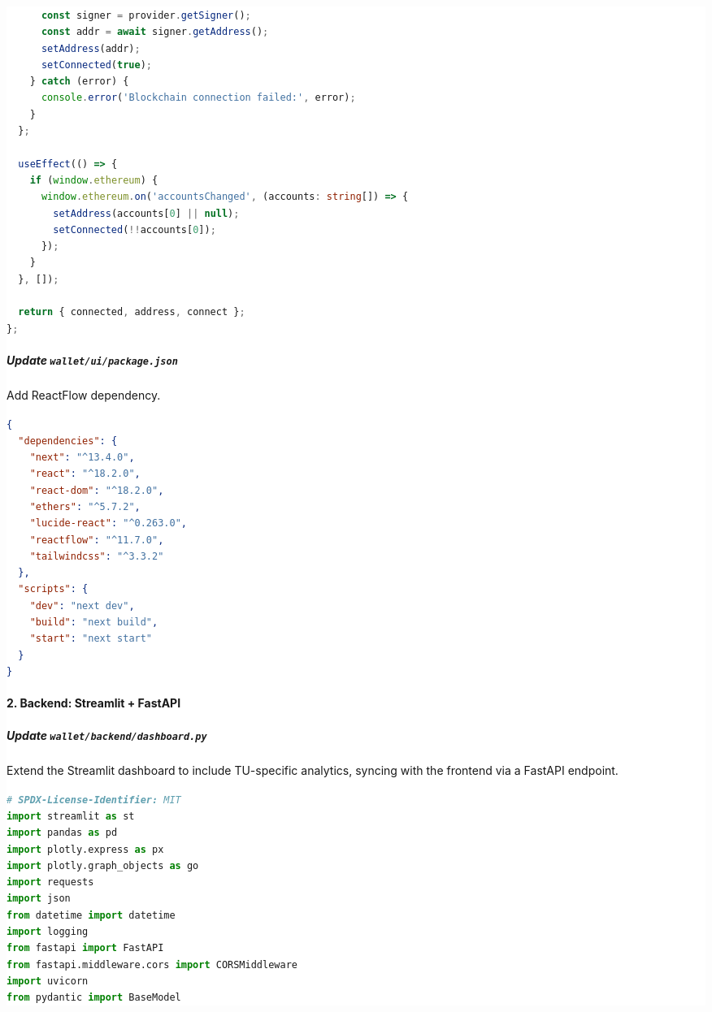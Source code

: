```typescript
      const signer = provider.getSigner();
      const addr = await signer.getAddress();
      setAddress(addr);
      setConnected(true);
    } catch (error) {
      console.error('Blockchain connection failed:', error);
    }
  };

  useEffect(() => {
    if (window.ethereum) {
      window.ethereum.on('accountsChanged', (accounts: string[]) => {
        setAddress(accounts[0] || null);
        setConnected(!!accounts[0]);
      });
    }
  }, []);

  return { connected, address, connect };
};
```

##### Update `wallet/ui/package.json`
Add ReactFlow dependency.

```json
{
  "dependencies": {
    "next": "^13.4.0",
    "react": "^18.2.0",
    "react-dom": "^18.2.0",
    "ethers": "^5.7.2",
    "lucide-react": "^0.263.0",
    "reactflow": "^11.7.0",
    "tailwindcss": "^3.3.2"
  },
  "scripts": {
    "dev": "next dev",
    "build": "next build",
    "start": "next start"
  }
}
```

#### 2. Backend: Streamlit + FastAPI

##### Update `wallet/backend/dashboard.py`
Extend the Streamlit dashboard to include TU-specific analytics, syncing with the frontend via a FastAPI endpoint.

```python
# SPDX-License-Identifier: MIT
import streamlit as st
import pandas as pd
import plotly.express as px
import plotly.graph_objects as go
import requests
import json
from datetime import datetime
import logging
from fastapi import FastAPI
from fastapi.middleware.cors import CORSMiddleware
import uvicorn
from pydantic import BaseModel

```